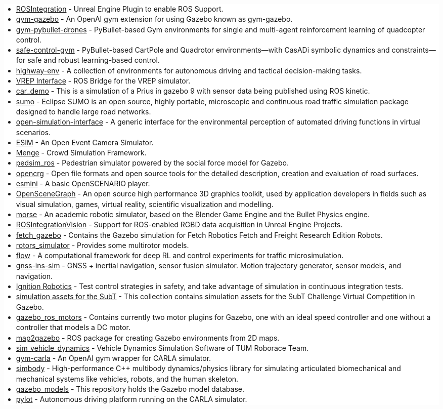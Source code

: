 *   [ROSIntegration](https://github.com/code-iai/ROSIntegration) - Unreal Engine Plugin to enable ROS Support.
*   [gym-gazebo](https://github.com/erlerobot/gym-gazebo) - An OpenAI gym extension for using Gazebo known as gym-gazebo.
*   [gym-pybullet-drones](https://github.com/utiasDSL/gym-pybullet-drones) - PyBullet-based Gym environments for single and multi-agent reinforcement learning of quadcopter control.
*   [safe-control-gym](https://github.com/utiasDSL/safe-control-gym) - PyBullet-based CartPole and Quadrotor environments—with CasADi symbolic dynamics and constraints—for safe and robust learning-based control.
*   [highway-env](https://github.com/eleurent/highway-env) - A collection of environments for autonomous driving and tactical decision-making tasks.
*   [VREP Interface](http://www.coppeliarobotics.com/helpFiles/en/rosInterf.htm) - ROS Bridge for the VREP simulator.
*   [car\_demo](https://github.com/osrf/car_demo) - This is a simulation of a Prius in gazebo 9 with sensor data being published using ROS kinetic.
*   [sumo](https://github.com/eclipse/sumo) - Eclipse SUMO is an open source, highly portable, microscopic and continuous road traffic simulation package designed to handle large road networks.
*   [open-simulation-interface](https://github.com/OpenSimulationInterface/open-simulation-interface) - A generic interface for the environmental perception of automated driving functions in virtual scenarios.
*   [ESIM](https://github.com/uzh-rpg/rpg_esim/) - An Open Event Camera Simulator.
*   [Menge](https://github.com/MengeCrowdSim/Menge) - Crowd Simulation Framework.
*   [pedsim\_ros](https://github.com/srl-freiburg/pedsim_ros) - Pedestrian simulator powered by the social force model for Gazebo.
*   [opencrg](http://www.opencrg.org/download.html) -  Open file formats and open source tools for the detailed description, creation and evaluation of road surfaces.
*   [esmini](https://github.com/esmini/esmini) -  A basic OpenSCENARIO player.
*   [OpenSceneGraph](https://github.com/openscenegraph/OpenSceneGraph) - An open source high performance 3D graphics toolkit, used by application developers in fields such as visual simulation, games, virtual reality, scientific visualization and modelling.
*   [morse](https://github.com/morse-simulator) - An academic robotic simulator, based on the Blender Game Engine and the Bullet Physics engine.
*   [ROSIntegrationVision](https://github.com/code-iai/ROSIntegrationVision) - Support for ROS-enabled RGBD data acquisition in Unreal Engine Projects.
*   [fetch\_gazebo](https://github.com/fetchrobotics/fetch_gazebo) - Contains the Gazebo simulation for Fetch Robotics Fetch and Freight Research Edition Robots.
*   [rotors\_simulator](https://github.com/ethz-asl/rotors_simulator) - Provides some multirotor models.
*   [flow](https://github.com/flow-project/flow) - A computational framework for deep RL and control experiments for traffic microsimulation.
*   [gnss-ins-sim](https://github.com/Aceinna/gnss-ins-sim) - GNSS + inertial navigation, sensor fusion simulator. Motion trajectory generator, sensor models, and navigation.
*   [Ignition Robotics](https://ignitionrobotics.org) -  Test control strategies in safety, and take advantage of simulation in continuous integration tests.
*   [simulation assets for the SubT](https://subtchallenge.world/openrobotics/fuel/collections/SubT%20Tech%20Repo) - This collection contains simulation assets for the SubT Challenge Virtual Competition in Gazebo.
*   [gazebo\_ros\_motors](https://github.com/nilseuropa/gazebo_ros_motors) - Contains currently two motor plugins for Gazebo, one with an ideal speed controller and one without a controller that models a DC motor.
*   [map2gazebo](https://github.com/shilohc/map2gazebo) - ROS package for creating Gazebo environments from 2D maps.
*   [sim\_vehicle\_dynamics](https://github.com/TUMFTM/sim_vehicle_dynamics) - Vehicle Dynamics Simulation Software of TUM Roborace Team.
*   [gym-carla](https://github.com/cjy1992/gym-carla) - An OpenAI gym wrapper for CARLA simulator.
*   [simbody](https://github.com/simbody/simbody) - High-performance C++ multibody dynamics/physics library for simulating articulated biomechanical and mechanical systems like vehicles, robots, and the human skeleton.
*   [gazebo\_models](https://github.com/osrf/gazebo_models) - This repository holds the Gazebo model database.
*   [pylot](https://github.com/erdos-project/pylot) - Autonomous driving platform running on the CARLA simulator.